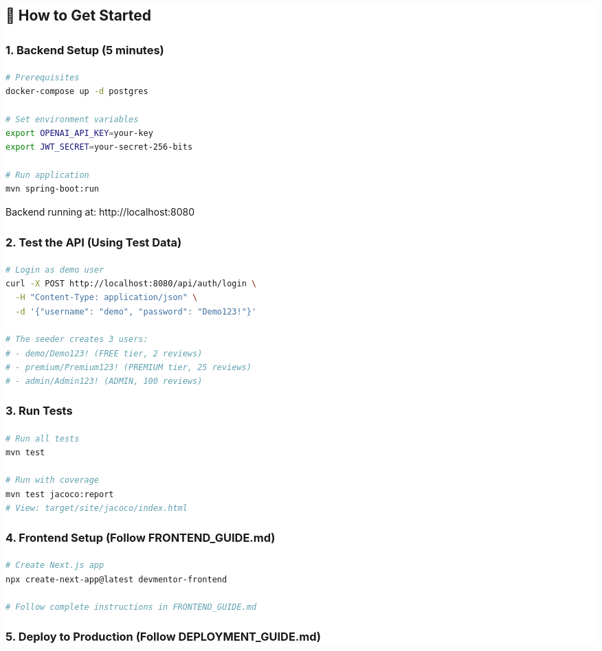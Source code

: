 
## 🚀 How to Get Started

### 1. **Backend Setup** (5 minutes)

```bash
# Prerequisites
docker-compose up -d postgres

# Set environment variables
export OPENAI_API_KEY=your-key
export JWT_SECRET=your-secret-256-bits

# Run application
mvn spring-boot:run
```

Backend running at: http://localhost:8080

### 2. **Test the API** (Using Test Data)

```bash
# Login as demo user
curl -X POST http://localhost:8080/api/auth/login \
  -H "Content-Type: application/json" \
  -d '{"username": "demo", "password": "Demo123!"}'

# The seeder creates 3 users:
# - demo/Demo123! (FREE tier, 2 reviews)
# - premium/Premium123! (PREMIUM tier, 25 reviews)
# - admin/Admin123! (ADMIN, 100 reviews)
```

### 3. **Run Tests**

```bash
# Run all tests
mvn test

# Run with coverage
mvn test jacoco:report
# View: target/site/jacoco/index.html
```

### 4. **Frontend Setup** (Follow FRONTEND_GUIDE.md)

```bash
# Create Next.js app
npx create-next-app@latest devmentor-frontend

# Follow complete instructions in FRONTEND_GUIDE.md
```

### 5. **Deploy to Production** (Follow DEPLOYMENT_GUIDE.md)
